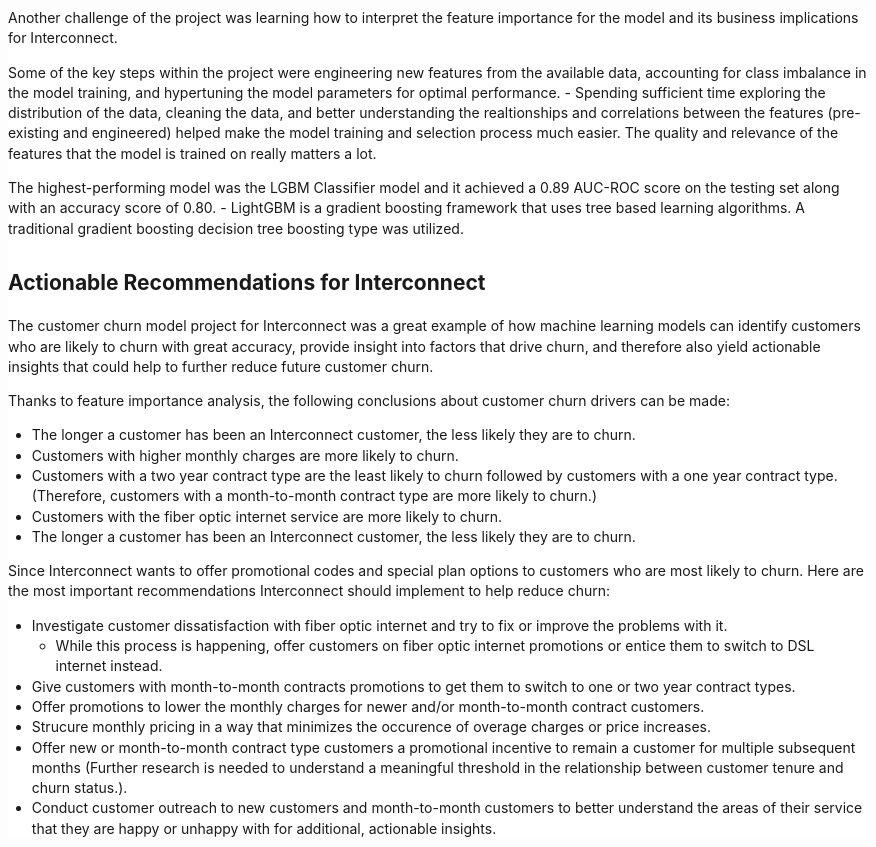 Another challenge of the project was learning how to interpret the feature importance for the model and its business implications for Interconnect.

Some of the key steps within the project were engineering new features from the available data, accounting for class imbalance in the model training, and hypertuning the model parameters for optimal performance.
    - Spending sufficient time exploring the distribution of the data, cleaning the data, and better understanding the realtionships and correlations between the features (pre-existing and engineered) helped make the model training and selection process much easier. The quality and relevance of the features that the model is trained on really matters a lot.

The highest-performing model was the LGBM Classifier model and it achieved a 0.89 AUC-ROC score on the testing set along with an accuracy score of 0.80.
    - LightGBM is a gradient boosting framework that uses tree based learning algorithms. A traditional gradient boosting decision tree boosting type was utilized.


## Actionable Recommendations for Interconnect <a id="recommendations"></a>

The customer churn model project for Interconnect was a great example of how machine learning models can identify customers who are likely to churn with great accuracy, provide insight into factors that drive churn, and therefore also yield actionable insights that could help to further reduce future customer churn.

Thanks to feature importance analysis, the following conclusions about customer churn drivers can be made:
- The longer a customer has been an Interconnect customer, the less likely they are to churn.
- Customers with higher monthly charges are more likely to churn.
- Customers with a two year contract type are the least likely to churn followed by customers with a one year contract type. (Therefore, customers with a month-to-month contract type are more likely to churn.)
- Customers with the fiber optic internet service are more likely to churn.
- The longer a customer has been an Interconnect customer, the less likely they are to churn.

Since Interconnect wants to offer promotional codes and special plan options to customers who are most likely to churn. Here are the most important recommendations Interconnect should implement to help reduce churn:
- Investigate customer dissatisfaction with fiber optic internet and try to fix or improve the problems with it. 
    - While this process is happening, offer customers on fiber optic internet promotions or entice them to switch to DSL internet instead.
- Give customers with month-to-month contracts promotions to get them to switch to one or two year contract types.
- Offer promotions to lower the monthly charges for newer and/or month-to-month contract customers. 
- Strucure monthly pricing in a way that minimizes the occurence of overage charges or price increases.
- Offer new or month-to-month contract type customers a promotional incentive to remain a customer for multiple subsequent months (Further research is needed to understand a meaningful threshold in the relationship between customer tenure and churn status.).
- Conduct customer outreach to new customers and month-to-month customers to better understand the areas of their service that they are happy or unhappy with for additional, actionable insights.



